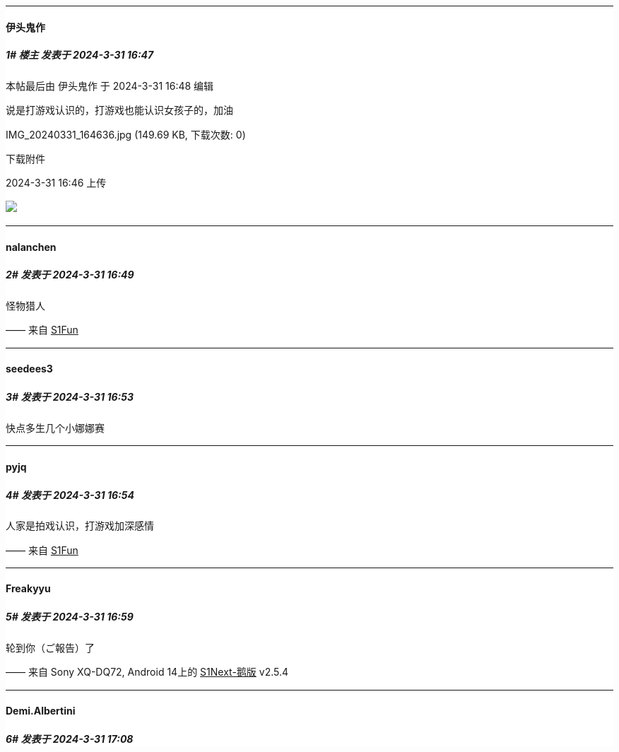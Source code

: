 ﻿
*****

####  伊头鬼作  
##### 1#       楼主       发表于 2024-3-31 16:47

 本帖最后由 伊头鬼作 于 2024-3-31 16:48 编辑 

说是打游戏认识的，打游戏也能认识女孩子的，加油

IMG_20240331_164636.jpg
(149.69 KB, 下载次数: 0)

下载附件

2024-3-31 16:46 上传

<img src="https://img.saraba1st.com/forum/202403/31/164645dyd4tzx8l2bf82zm.jpg" referrerpolicy="no-referrer">

*****

####  nalanchen  
##### 2#       发表于 2024-3-31 16:49

怪物猎人

—— 来自 [S1Fun](https://s1fun.koalcat.com)

*****

####  seedees3  
##### 3#       发表于 2024-3-31 16:53

快点多生几个小娜娜赛

*****

####  pyjq  
##### 4#       发表于 2024-3-31 16:54

人家是拍戏认识，打游戏加深感情

—— 来自 [S1Fun](https://s1fun.koalcat.com)

*****

####  Freakyyu  
##### 5#       发表于 2024-3-31 16:59

轮到你（ご報告）了

—— 来自 Sony XQ-DQ72, Android 14上的 [S1Next-鹅版](https://github.com/ykrank/S1-Next/releases) v2.5.4

*****

####  Demi.Albertini  
##### 6#       发表于 2024-3-31 17:08
